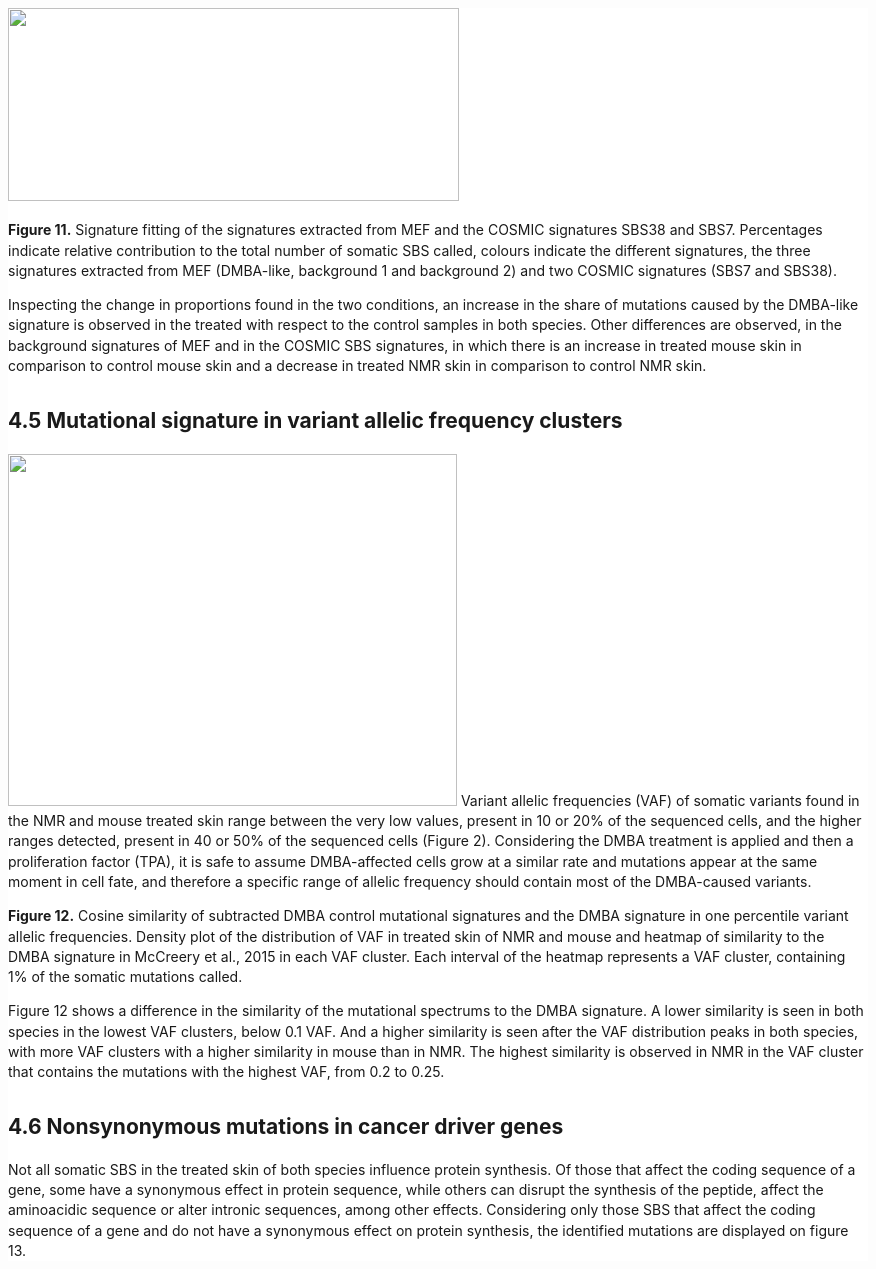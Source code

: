 <img src="media/image14.png" style="width:4.70139in;height:2.00972in" />

**Figure 11.** Signature fitting of the signatures extracted from MEF
and the COSMIC signatures SBS38 and SBS7. Percentages indicate relative
contribution to the total number of somatic SBS called, colours indicate
the different signatures, the three signatures extracted from MEF
(DMBA-like, background 1 and background 2) and two COSMIC signatures
(SBS7 and SBS38).

Inspecting the change in proportions found in the two conditions, an
increase in the share of mutations caused by the DMBA-like signature is
observed in the treated with respect to the control samples in both
species. Other differences are observed, in the background signatures of
MEF and in the COSMIC SBS signatures, in which there is an increase in
treated mouse skin in comparison to control mouse skin and a decrease in
treated NMR skin in comparison to control NMR skin.

 **4.5 Mutational signature in variant allelic frequency clusters**
------------------------------------------------------------------

<img src="media/image15.png" style="width:4.67708in;height:3.66875in" />
Variant allelic frequencies (VAF) of somatic variants found in the NMR
and mouse treated skin range between the very low values, present in 10
or 20% of the sequenced cells, and the higher ranges detected, present
in 40 or 50% of the sequenced cells (Figure 2). Considering the DMBA
treatment is applied and then a proliferation factor (TPA), it is safe
to assume DMBA-affected cells grow at a similar rate and mutations
appear at the same moment in cell fate, and therefore a specific range
of allelic frequency should contain most of the DMBA-caused variants.

**Figure 12.** Cosine similarity of subtracted DMBA control mutational
signatures and the DMBA signature in one percentile variant allelic
frequencies. Density plot of the distribution of VAF in treated skin of
NMR and mouse and heatmap of similarity to the DMBA signature in
McCreery et al., 2015 in each VAF cluster. Each interval of the heatmap
represents a VAF cluster, containing 1% of the somatic mutations called.

Figure 12 shows a difference in the similarity of the mutational
spectrums to the DMBA signature. A lower similarity is seen in both
species in the lowest VAF clusters, below 0.1 VAF. And a higher
similarity is seen after the VAF distribution peaks in both species,
with more VAF clusters with a higher similarity in mouse than in NMR.
The highest similarity is observed in NMR in the VAF cluster that
contains the mutations with the highest VAF, from 0.2 to 0.25.

**4.6 Nonsynonymous mutations in cancer driver genes**
------------------------------------------------------

Not all somatic SBS in the treated skin of both species influence
protein synthesis. Of those that affect the coding sequence of a gene,
some have a synonymous effect in protein sequence, while others can
disrupt the synthesis of the peptide, affect the aminoacidic sequence or
alter intronic sequences, among other effects. Considering only those
SBS that affect the coding sequence of a gene and do not have a
synonymous effect on protein synthesis, the identified mutations are
displayed on figure 13.

